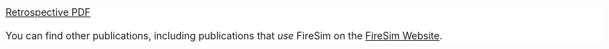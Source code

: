 [Retrospective PDF](https://sites.coecis.cornell.edu/isca50retrospective/files/2023/06/Karandikar_2018_FireSim.pdf)


You can find other publications, including publications that *use* FireSim on the [FireSim Website](https://fires.im/publications/).

[ucb-bar]: http://bar.eecs.berkeley.edu
[eecs]: https://eecs.berkeley.edu
[berkeley]: https://berkeley.edu
[riscv]: https://riscv.org/
[rocket-chip]: https://github.com/freechipsproject/rocket-chip
[boom]: https://github.com/ucb-bar/riscv-boom
[userpubs]: /publications.md#userpapers
[chipyard]: https://github.com/ucb-bar/chipyard
